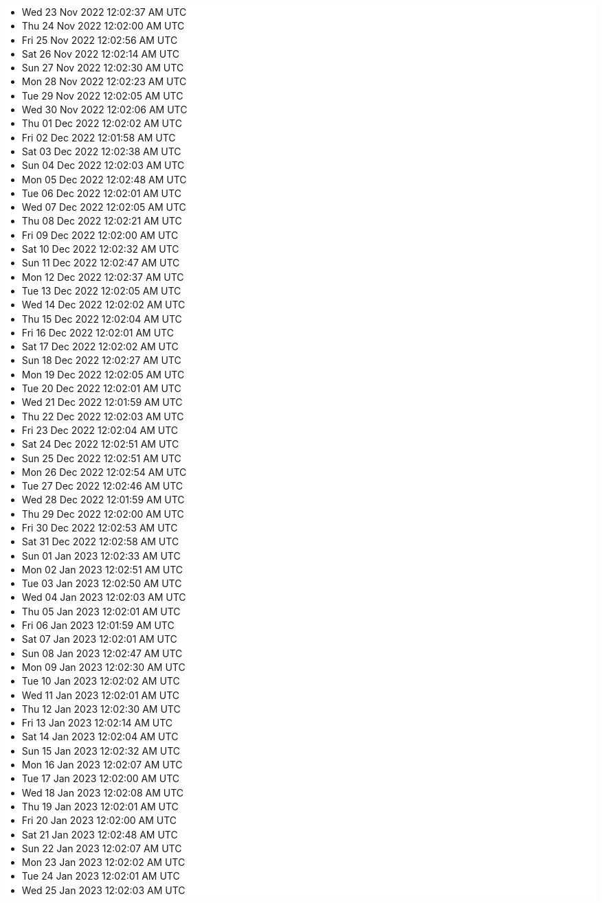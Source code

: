- Wed 23 Nov 2022 12:02:37 AM UTC
- Thu 24 Nov 2022 12:02:00 AM UTC
- Fri 25 Nov 2022 12:02:56 AM UTC
- Sat 26 Nov 2022 12:02:14 AM UTC
- Sun 27 Nov 2022 12:02:30 AM UTC
- Mon 28 Nov 2022 12:02:23 AM UTC
- Tue 29 Nov 2022 12:02:05 AM UTC
- Wed 30 Nov 2022 12:02:06 AM UTC
- Thu 01 Dec 2022 12:02:02 AM UTC
- Fri 02 Dec 2022 12:01:58 AM UTC
- Sat 03 Dec 2022 12:02:38 AM UTC
- Sun 04 Dec 2022 12:02:03 AM UTC
- Mon 05 Dec 2022 12:02:48 AM UTC
- Tue 06 Dec 2022 12:02:01 AM UTC
- Wed 07 Dec 2022 12:02:05 AM UTC
- Thu 08 Dec 2022 12:02:21 AM UTC
- Fri 09 Dec 2022 12:02:00 AM UTC
- Sat 10 Dec 2022 12:02:32 AM UTC
- Sun 11 Dec 2022 12:02:47 AM UTC
- Mon 12 Dec 2022 12:02:37 AM UTC
- Tue 13 Dec 2022 12:02:05 AM UTC
- Wed 14 Dec 2022 12:02:02 AM UTC
- Thu 15 Dec 2022 12:02:04 AM UTC
- Fri 16 Dec 2022 12:02:01 AM UTC
- Sat 17 Dec 2022 12:02:02 AM UTC
- Sun 18 Dec 2022 12:02:27 AM UTC
- Mon 19 Dec 2022 12:02:05 AM UTC
- Tue 20 Dec 2022 12:02:01 AM UTC
- Wed 21 Dec 2022 12:01:59 AM UTC
- Thu 22 Dec 2022 12:02:03 AM UTC
- Fri 23 Dec 2022 12:02:04 AM UTC
- Sat 24 Dec 2022 12:02:51 AM UTC
- Sun 25 Dec 2022 12:02:51 AM UTC
- Mon 26 Dec 2022 12:02:54 AM UTC
- Tue 27 Dec 2022 12:02:46 AM UTC
- Wed 28 Dec 2022 12:01:59 AM UTC
- Thu 29 Dec 2022 12:02:00 AM UTC
- Fri 30 Dec 2022 12:02:53 AM UTC
- Sat 31 Dec 2022 12:02:58 AM UTC
- Sun 01 Jan 2023 12:02:33 AM UTC
- Mon 02 Jan 2023 12:02:51 AM UTC
- Tue 03 Jan 2023 12:02:50 AM UTC
- Wed 04 Jan 2023 12:02:03 AM UTC
- Thu 05 Jan 2023 12:02:01 AM UTC
- Fri 06 Jan 2023 12:01:59 AM UTC
- Sat 07 Jan 2023 12:02:01 AM UTC
- Sun 08 Jan 2023 12:02:47 AM UTC
- Mon 09 Jan 2023 12:02:30 AM UTC
- Tue 10 Jan 2023 12:02:02 AM UTC
- Wed 11 Jan 2023 12:02:01 AM UTC
- Thu 12 Jan 2023 12:02:30 AM UTC
- Fri 13 Jan 2023 12:02:14 AM UTC
- Sat 14 Jan 2023 12:02:04 AM UTC
- Sun 15 Jan 2023 12:02:32 AM UTC
- Mon 16 Jan 2023 12:02:07 AM UTC
- Tue 17 Jan 2023 12:02:00 AM UTC
- Wed 18 Jan 2023 12:02:08 AM UTC
- Thu 19 Jan 2023 12:02:01 AM UTC
- Fri 20 Jan 2023 12:02:00 AM UTC
- Sat 21 Jan 2023 12:02:48 AM UTC
- Sun 22 Jan 2023 12:02:07 AM UTC
- Mon 23 Jan 2023 12:02:02 AM UTC
- Tue 24 Jan 2023 12:02:01 AM UTC
- Wed 25 Jan 2023 12:02:03 AM UTC